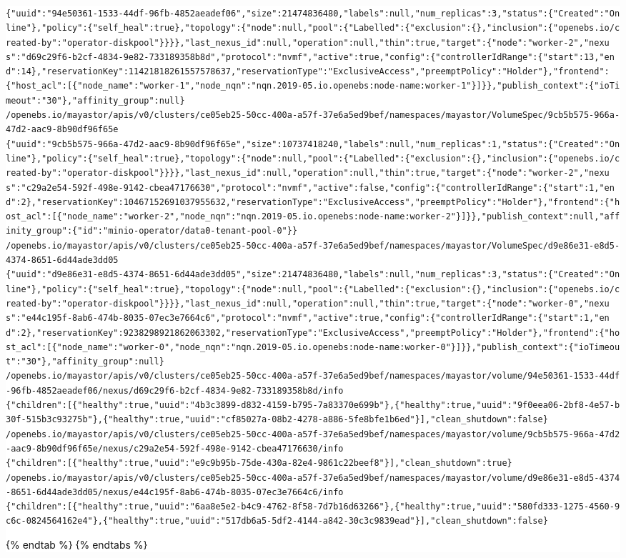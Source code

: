 ```text 
{"uuid":"94e50361-1533-44df-96fb-4852aeadef06","size":21474836480,"labels":null,"num_replicas":3,"status":{"Created":"Online"},"policy":{"self_heal":true},"topology":{"node":null,"pool":{"Labelled":{"exclusion":{},"inclusion":{"openebs.io/created-by":"operator-diskpool"}}}},"last_nexus_id":null,"operation":null,"thin":true,"target":{"node":"worker-2","nexus":"d69c29f6-b2cf-4834-9e82-733189358b8d","protocol":"nvmf","active":true,"config":{"controllerIdRange":{"start":13,"end":14},"reservationKey":11421818261557578637,"reservationType":"ExclusiveAccess","preemptPolicy":"Holder"},"frontend":{"host_acl":[{"node_name":"worker-1","node_nqn":"nqn.2019-05.io.openebs:node-name:worker-1"}]}},"publish_context":{"ioTimeout":"30"},"affinity_group":null}
/openebs.io/mayastor/apis/v0/clusters/ce05eb25-50cc-400a-a57f-37e6a5ed9bef/namespaces/mayastor/VolumeSpec/9cb5b575-966a-47d2-aac9-8b90df96f65e
{"uuid":"9cb5b575-966a-47d2-aac9-8b90df96f65e","size":10737418240,"labels":null,"num_replicas":1,"status":{"Created":"Online"},"policy":{"self_heal":true},"topology":{"node":null,"pool":{"Labelled":{"exclusion":{},"inclusion":{"openebs.io/created-by":"operator-diskpool"}}}},"last_nexus_id":null,"operation":null,"thin":true,"target":{"node":"worker-2","nexus":"c29a2e54-592f-498e-9142-cbea47176630","protocol":"nvmf","active":false,"config":{"controllerIdRange":{"start":1,"end":2},"reservationKey":10467152691037955632,"reservationType":"ExclusiveAccess","preemptPolicy":"Holder"},"frontend":{"host_acl":[{"node_name":"worker-2","node_nqn":"nqn.2019-05.io.openebs:node-name:worker-2"}]}},"publish_context":null,"affinity_group":{"id":"minio-operator/data0-tenant-pool-0"}}
/openebs.io/mayastor/apis/v0/clusters/ce05eb25-50cc-400a-a57f-37e6a5ed9bef/namespaces/mayastor/VolumeSpec/d9e86e31-e8d5-4374-8651-6d44ade3dd05
{"uuid":"d9e86e31-e8d5-4374-8651-6d44ade3dd05","size":21474836480,"labels":null,"num_replicas":3,"status":{"Created":"Online"},"policy":{"self_heal":true},"topology":{"node":null,"pool":{"Labelled":{"exclusion":{},"inclusion":{"openebs.io/created-by":"operator-diskpool"}}}},"last_nexus_id":null,"operation":null,"thin":true,"target":{"node":"worker-0","nexus":"e44c195f-8ab6-474b-8035-07ec3e7664c6","protocol":"nvmf","active":true,"config":{"controllerIdRange":{"start":1,"end":2},"reservationKey":9238298921862063302,"reservationType":"ExclusiveAccess","preemptPolicy":"Holder"},"frontend":{"host_acl":[{"node_name":"worker-0","node_nqn":"nqn.2019-05.io.openebs:node-name:worker-0"}]}},"publish_context":{"ioTimeout":"30"},"affinity_group":null}
/openebs.io/mayastor/apis/v0/clusters/ce05eb25-50cc-400a-a57f-37e6a5ed9bef/namespaces/mayastor/volume/94e50361-1533-44df-96fb-4852aeadef06/nexus/d69c29f6-b2cf-4834-9e82-733189358b8d/info
{"children":[{"healthy":true,"uuid":"4b3c3899-d832-4159-b795-7a83370e699b"},{"healthy":true,"uuid":"9f0eea06-2bf8-4e57-b30f-515b3c93275b"},{"healthy":true,"uuid":"cf85027a-08b2-4278-a886-5fe8bfe1b6ed"}],"clean_shutdown":false}
/openebs.io/mayastor/apis/v0/clusters/ce05eb25-50cc-400a-a57f-37e6a5ed9bef/namespaces/mayastor/volume/9cb5b575-966a-47d2-aac9-8b90df96f65e/nexus/c29a2e54-592f-498e-9142-cbea47176630/info
{"children":[{"healthy":true,"uuid":"e9c9b95b-75de-430a-82e4-9861c22beef8"}],"clean_shutdown":true}
/openebs.io/mayastor/apis/v0/clusters/ce05eb25-50cc-400a-a57f-37e6a5ed9bef/namespaces/mayastor/volume/d9e86e31-e8d5-4374-8651-6d44ade3dd05/nexus/e44c195f-8ab6-474b-8035-07ec3e7664c6/info
{"children":[{"healthy":true,"uuid":"6aa8e5e2-b4c9-4762-8f58-7d7b16d63266"},{"healthy":true,"uuid":"580fd333-1275-4560-9c6c-0824564162e4"},{"healthy":true,"uuid":"517db6a5-5df2-4144-a842-30c3c9839ead"}],"clean_shutdown":false}
```
{% endtab %}
{% endtabs %}